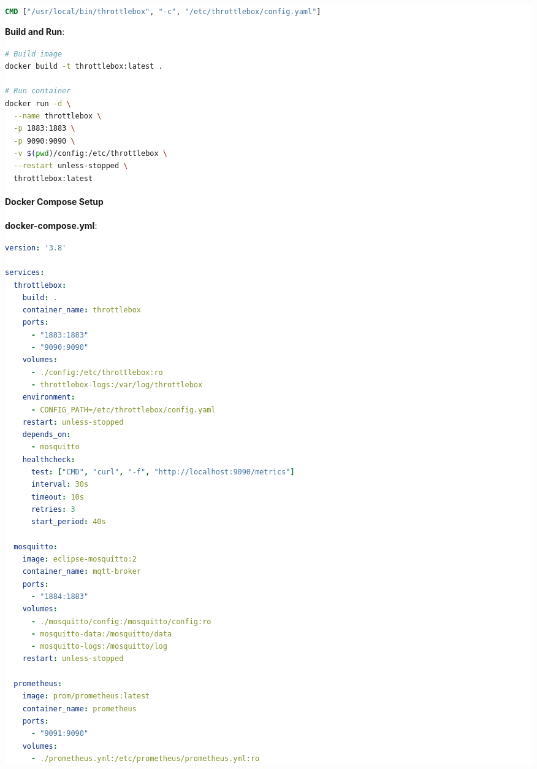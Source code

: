```dockerfile
CMD ["/usr/local/bin/throttlebox", "-c", "/etc/throttlebox/config.yaml"]
```

**Build and Run**:
```bash
# Build image
docker build -t throttlebox:latest .

# Run container
docker run -d \
  --name throttlebox \
  -p 1883:1883 \
  -p 9090:9090 \
  -v $(pwd)/config:/etc/throttlebox \
  --restart unless-stopped \
  throttlebox:latest
```

#### Docker Compose Setup

**docker-compose.yml**:
```yaml
version: '3.8'

services:
  throttlebox:
    build: .
    container_name: throttlebox
    ports:
      - "1883:1883"
      - "9090:9090"
    volumes:
      - ./config:/etc/throttlebox:ro
      - throttlebox-logs:/var/log/throttlebox
    environment:
      - CONFIG_PATH=/etc/throttlebox/config.yaml
    restart: unless-stopped
    depends_on:
      - mosquitto
    healthcheck:
      test: ["CMD", "curl", "-f", "http://localhost:9090/metrics"]
      interval: 30s
      timeout: 10s
      retries: 3
      start_period: 40s

  mosquitto:
    image: eclipse-mosquitto:2
    container_name: mqtt-broker
    ports:
      - "1884:1883"
    volumes:
      - ./mosquitto/config:/mosquitto/config:ro
      - mosquitto-data:/mosquitto/data
      - mosquitto-logs:/mosquitto/log
    restart: unless-stopped

  prometheus:
    image: prom/prometheus:latest
    container_name: prometheus
    ports:
      - "9091:9090"
    volumes:
      - ./prometheus.yml:/etc/prometheus/prometheus.yml:ro
```